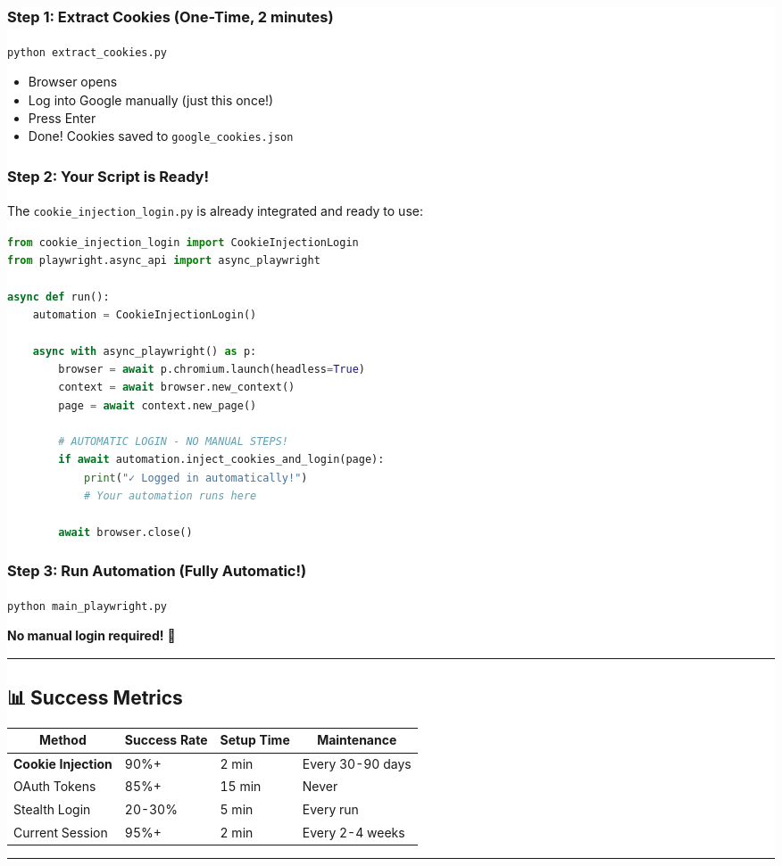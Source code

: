 ### Step 1: Extract Cookies (One-Time, 2 minutes)
```bash
python extract_cookies.py
```
- Browser opens
- Log into Google manually (just this once!)
- Press Enter
- Done! Cookies saved to `google_cookies.json`

### Step 2: Your Script is Ready!
The `cookie_injection_login.py` is already integrated and ready to use:

```python
from cookie_injection_login import CookieInjectionLogin
from playwright.async_api import async_playwright

async def run():
    automation = CookieInjectionLogin()
    
    async with async_playwright() as p:
        browser = await p.chromium.launch(headless=True)
        context = await browser.new_context()
        page = await context.new_page()
        
        # AUTOMATIC LOGIN - NO MANUAL STEPS!
        if await automation.inject_cookies_and_login(page):
            print("✓ Logged in automatically!")
            # Your automation runs here
        
        await browser.close()
```

### Step 3: Run Automation (Fully Automatic!)
```bash
python main_playwright.py
```

**No manual login required!** 🎉

---

## 📊 Success Metrics

| Method | Success Rate | Setup Time | Maintenance |
|--------|-------------|------------|-------------|
| **Cookie Injection** | 90%+ | 2 min | Every 30-90 days |
| OAuth Tokens | 85%+ | 15 min | Never |
| Stealth Login | 20-30% | 5 min | Every run |
| Current Session | 95%+ | 2 min | Every 2-4 weeks |

---